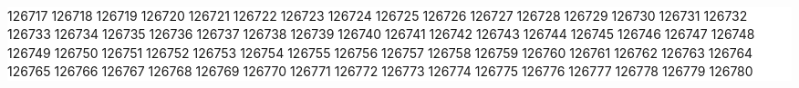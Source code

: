 126717
126718
126719
126720
126721
126722
126723
126724
126725
126726
126727
126728
126729
126730
126731
126732
126733
126734
126735
126736
126737
126738
126739
126740
126741
126742
126743
126744
126745
126746
126747
126748
126749
126750
126751
126752
126753
126754
126755
126756
126757
126758
126759
126760
126761
126762
126763
126764
126765
126766
126767
126768
126769
126770
126771
126772
126773
126774
126775
126776
126777
126778
126779
126780